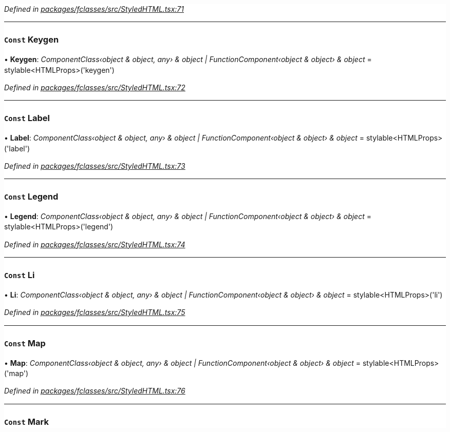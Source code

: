 *Defined in [packages/fclasses/src/StyledHTML.tsx:71](https://github.com/johnsonandjohnson/Bodiless-JS/blob/e8581c8a/packages/fclasses/src/StyledHTML.tsx#L71)*

___

### `Const` Keygen

• **Keygen**: *ComponentClass‹object & object, any› & object | FunctionComponent‹object & object› & object* = stylable<HTMLProps<HTMLElement>>('keygen')

*Defined in [packages/fclasses/src/StyledHTML.tsx:72](https://github.com/johnsonandjohnson/Bodiless-JS/blob/e8581c8a/packages/fclasses/src/StyledHTML.tsx#L72)*

___

### `Const` Label

• **Label**: *ComponentClass‹object & object, any› & object | FunctionComponent‹object & object› & object* = stylable<HTMLProps<HTMLLabelElement>>('label')

*Defined in [packages/fclasses/src/StyledHTML.tsx:73](https://github.com/johnsonandjohnson/Bodiless-JS/blob/e8581c8a/packages/fclasses/src/StyledHTML.tsx#L73)*

___

### `Const` Legend

• **Legend**: *ComponentClass‹object & object, any› & object | FunctionComponent‹object & object› & object* = stylable<HTMLProps<HTMLLegendElement>>('legend')

*Defined in [packages/fclasses/src/StyledHTML.tsx:74](https://github.com/johnsonandjohnson/Bodiless-JS/blob/e8581c8a/packages/fclasses/src/StyledHTML.tsx#L74)*

___

### `Const` Li

• **Li**: *ComponentClass‹object & object, any› & object | FunctionComponent‹object & object› & object* = stylable<HTMLProps<HTMLLIElement>>('li')

*Defined in [packages/fclasses/src/StyledHTML.tsx:75](https://github.com/johnsonandjohnson/Bodiless-JS/blob/e8581c8a/packages/fclasses/src/StyledHTML.tsx#L75)*

___

### `Const` Map

• **Map**: *ComponentClass‹object & object, any› & object | FunctionComponent‹object & object› & object* = stylable<HTMLProps<HTMLMapElement>>('map')

*Defined in [packages/fclasses/src/StyledHTML.tsx:76](https://github.com/johnsonandjohnson/Bodiless-JS/blob/e8581c8a/packages/fclasses/src/StyledHTML.tsx#L76)*

___

### `Const` Mark
